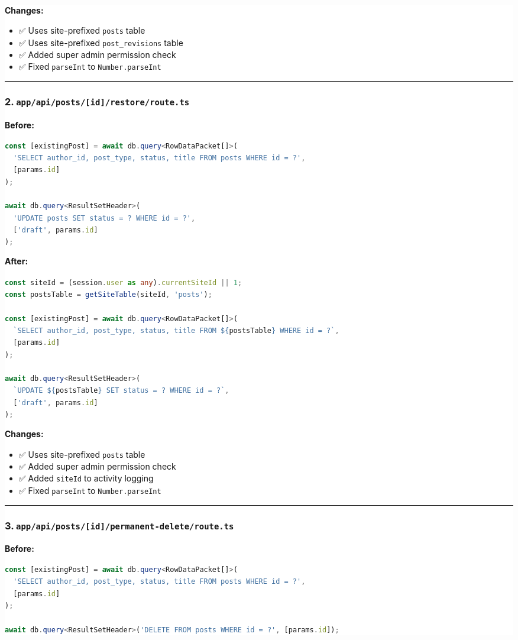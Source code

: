 **Changes:**
- ✅ Uses site-prefixed `posts` table
- ✅ Uses site-prefixed `post_revisions` table
- ✅ Added super admin permission check
- ✅ Fixed `parseInt` to `Number.parseInt`

---

### 2. `app/api/posts/[id]/restore/route.ts`

**Before:**
```typescript
const [existingPost] = await db.query<RowDataPacket[]>(
  'SELECT author_id, post_type, status, title FROM posts WHERE id = ?',
  [params.id]
);

await db.query<ResultSetHeader>(
  'UPDATE posts SET status = ? WHERE id = ?',
  ['draft', params.id]
);
```

**After:**
```typescript
const siteId = (session.user as any).currentSiteId || 1;
const postsTable = getSiteTable(siteId, 'posts');

const [existingPost] = await db.query<RowDataPacket[]>(
  `SELECT author_id, post_type, status, title FROM ${postsTable} WHERE id = ?`,
  [params.id]
);

await db.query<ResultSetHeader>(
  `UPDATE ${postsTable} SET status = ? WHERE id = ?`,
  ['draft', params.id]
);
```

**Changes:**
- ✅ Uses site-prefixed `posts` table
- ✅ Added super admin permission check
- ✅ Added `siteId` to activity logging
- ✅ Fixed `parseInt` to `Number.parseInt`

---

### 3. `app/api/posts/[id]/permanent-delete/route.ts`

**Before:**
```typescript
const [existingPost] = await db.query<RowDataPacket[]>(
  'SELECT author_id, post_type, status, title FROM posts WHERE id = ?',
  [params.id]
);

await db.query<ResultSetHeader>('DELETE FROM posts WHERE id = ?', [params.id]);
```
